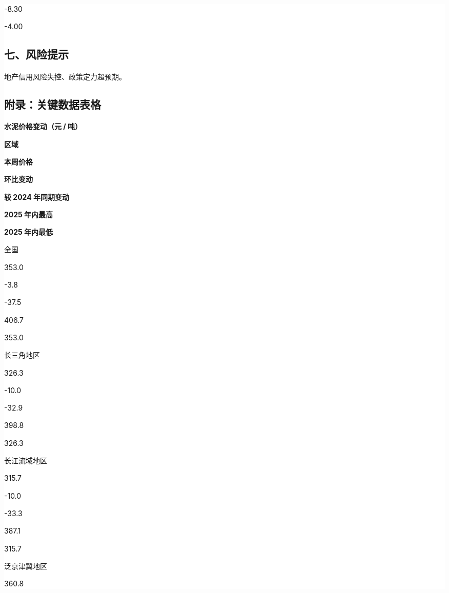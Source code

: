 -8.30

-4.00

## **七、风险提示**

地产信用风险失控、政策定力超预期。

## **附录：关键数据表格**

**水泥价格变动（元 / 吨）**

**区域**

**本周价格**

**环比变动**

**较 2024 年同期变动**

**2025 年内最高**

**2025 年内最低**

全国

353.0

-3.8

-37.5

406.7

353.0

长三角地区

326.3

-10.0

-32.9

398.8

326.3

长江流域地区

315.7

-10.0

-33.3

387.1

315.7

泛京津冀地区

360.8
